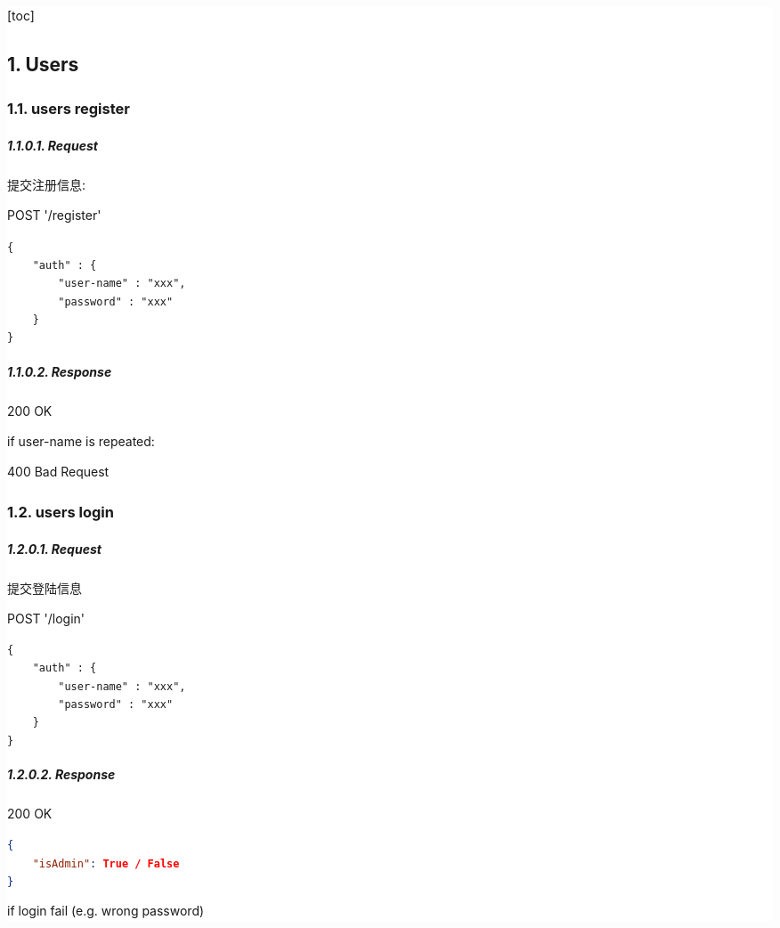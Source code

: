 [toc]
## 1. Users

### 1.1. users register

##### 1.1.0.1. Request

提交注册信息:

POST '/register'

```json{.line-numbers}
{
    "auth" : {
        "user-name" : "xxx",
        "password" : "xxx"
    }
}
```

##### 1.1.0.2. Response

200 OK

if user-name is repeated:

400 Bad Request

### 1.2. users login

##### 1.2.0.1. Request

提交登陆信息

POST '/login'

```json{.line-numbers}
{
    "auth" : {
        "user-name" : "xxx",
        "password" : "xxx"
    }
}
```

##### 1.2.0.2. Response

200 OK

```json
{
    "isAdmin": True / False
}
```

if login fail (e.g. wrong password)
